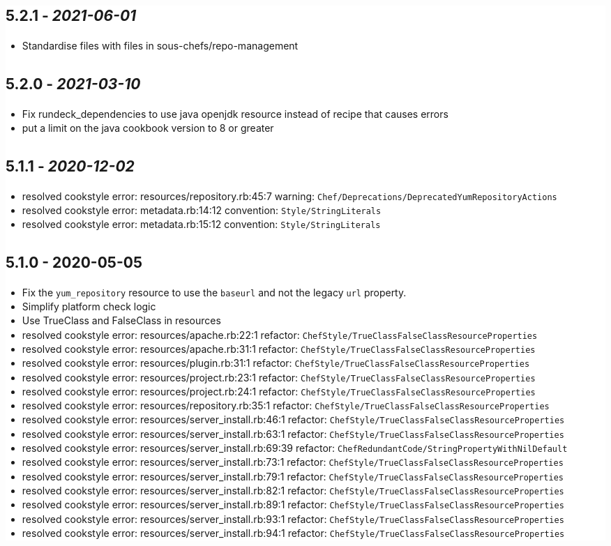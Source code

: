 ## 5.2.1 - *2021-06-01*

- Standardise files with files in sous-chefs/repo-management

## 5.2.0 - *2021-03-10*

- Fix rundeck_dependencies to use java openjdk resource instead of recipe that causes errors
- put a limit on the java cookbook version to 8 or greater

## 5.1.1 - *2020-12-02*

- resolved cookstyle error: resources/repository.rb:45:7 warning: `Chef/Deprecations/DeprecatedYumRepositoryActions`
- resolved cookstyle error: metadata.rb:14:12 convention: `Style/StringLiterals`
- resolved cookstyle error: metadata.rb:15:12 convention: `Style/StringLiterals`

## 5.1.0 - 2020-05-05

- Fix the `yum_repository` resource to use the `baseurl` and not the legacy `url` property.
- Simplify platform check logic
- Use TrueClass and FalseClass in resources
- resolved cookstyle error: resources/apache.rb:22:1 refactor: `ChefStyle/TrueClassFalseClassResourceProperties`
- resolved cookstyle error: resources/apache.rb:31:1 refactor: `ChefStyle/TrueClassFalseClassResourceProperties`
- resolved cookstyle error: resources/plugin.rb:31:1 refactor: `ChefStyle/TrueClassFalseClassResourceProperties`
- resolved cookstyle error: resources/project.rb:23:1 refactor: `ChefStyle/TrueClassFalseClassResourceProperties`
- resolved cookstyle error: resources/project.rb:24:1 refactor: `ChefStyle/TrueClassFalseClassResourceProperties`
- resolved cookstyle error: resources/repository.rb:35:1 refactor: `ChefStyle/TrueClassFalseClassResourceProperties`
- resolved cookstyle error: resources/server_install.rb:46:1 refactor: `ChefStyle/TrueClassFalseClassResourceProperties`
- resolved cookstyle error: resources/server_install.rb:63:1 refactor: `ChefStyle/TrueClassFalseClassResourceProperties`
- resolved cookstyle error: resources/server_install.rb:69:39 refactor: `ChefRedundantCode/StringPropertyWithNilDefault`
- resolved cookstyle error: resources/server_install.rb:73:1 refactor: `ChefStyle/TrueClassFalseClassResourceProperties`
- resolved cookstyle error: resources/server_install.rb:79:1 refactor: `ChefStyle/TrueClassFalseClassResourceProperties`
- resolved cookstyle error: resources/server_install.rb:82:1 refactor: `ChefStyle/TrueClassFalseClassResourceProperties`
- resolved cookstyle error: resources/server_install.rb:89:1 refactor: `ChefStyle/TrueClassFalseClassResourceProperties`
- resolved cookstyle error: resources/server_install.rb:93:1 refactor: `ChefStyle/TrueClassFalseClassResourceProperties`
- resolved cookstyle error: resources/server_install.rb:94:1 refactor: `ChefStyle/TrueClassFalseClassResourceProperties`
